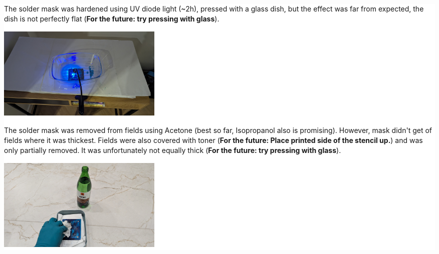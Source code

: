 The solder mask was hardened using UV diode light (~2h), pressed with a glass dish, but the effect was far from
expected, the dish is not perfectly flat (**For the future: try pressing with glass**).

<img src="images/photorelation/57_mk2_soldermask_hardening.jpg" alt="Mark 2 solder mask hardening" style="width:300px;"/>

The solder mask was removed from fields using Acetone (best so far, Isopropanol also is promising). However, mask didn't
get of fields where it was thickest. Fields were also covered with toner (**For the future: Place printed side of the
stencil up.**) and was only partially removed. It was unfortunately not equally thick (**For the future: try pressing
with glass**).

<img src="images/photorelation/58_mk2_mask_fields_removal.jpg" alt="Mark 2 solder mask from fields removal" style="width:300px;"/>
